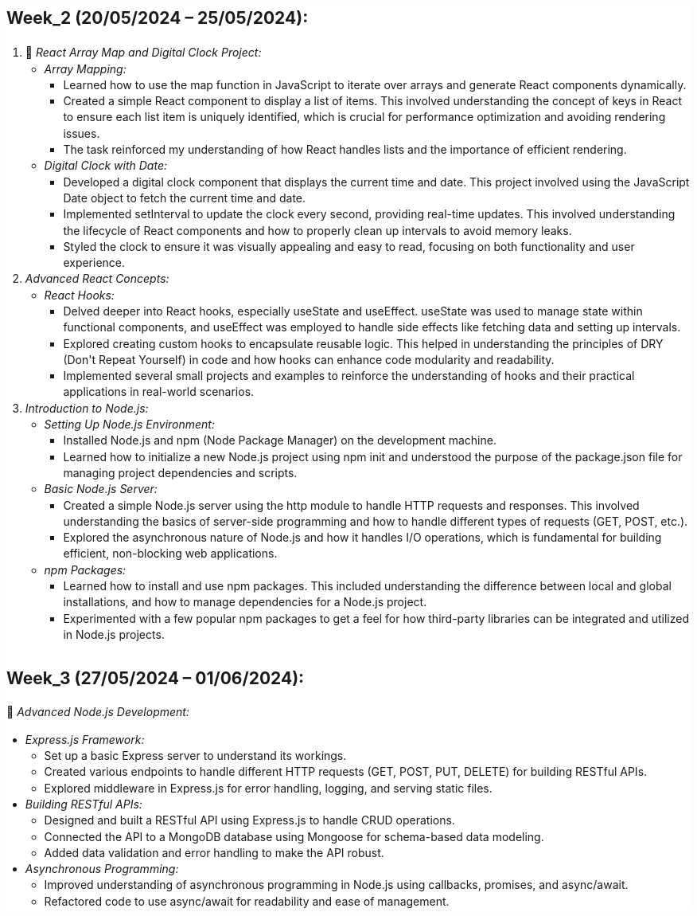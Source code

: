 ## Week_2 (20/05/2024 – 25/05/2024): ##

1.  *React Array Map and Digital Clock Project:*
    - *Array Mapping:*
        - Learned how to use the map function in JavaScript to iterate over arrays and generate React components dynamically.
        - Created a simple React component to display a list of items. This involved understanding the concept of keys in React to ensure each list item is uniquely identified, which is crucial for performance optimization and avoiding rendering issues.
        - The task reinforced my understanding of how React handles lists and the importance of efficient rendering.
    - *Digital Clock with Date:*
        - Developed a digital clock component that displays the current time and date. This project involved using the JavaScript Date object to fetch the current time and date.
        - Implemented setInterval to update the clock every second, providing real-time updates. This involved understanding the lifecycle of React components and how to properly clean up intervals to avoid memory leaks.
        - Styled the clock to ensure it was visually appealing and easy to read, focusing on both functionality and user experience.
2. *Advanced React Concepts:*
    - *React Hooks:*
        - Delved deeper into React hooks, especially useState and useEffect. useState was used to manage state within functional components, and useEffect was employed to handle side effects like fetching data and setting up intervals.
        - Explored creating custom hooks to encapsulate reusable logic. This helped in understanding the principles of DRY (Don't Repeat Yourself) in code and how hooks can enhance code modularity and readability.
        - Implemented several small projects and examples to reinforce the understanding of hooks and their practical applications in real-world scenarios.
3. *Introduction to Node.js:*
    - *Setting Up Node.js Environment:*
        - Installed Node.js and npm (Node Package Manager) on the development machine.
        - Learned how to initialize a new Node.js project using npm init and understood the purpose of the package.json file for managing project dependencies and scripts.
    - *Basic Node.js Server:*
        - Created a simple Node.js server using the http module to handle HTTP requests and responses. This involved understanding the basics of server-side programming and how to handle different types of requests (GET, POST, etc.).
        - Explored the asynchronous nature of Node.js and how it handles I/O operations, which is fundamental for building efficient, non-blocking web applications.
    - *npm Packages:*
        - Learned how to install and use npm packages. This included understanding the difference between local and global installations, and how to manage dependencies for a Node.js project.
        - Experimented with a few popular npm packages to get a feel for how third-party libraries can be integrated and utilized in Node.js projects.

## Week_3 (27/05/2024 – 01/06/2024): ##

 *Advanced Node.js Development:*

- *Express.js Framework:*
  - Set up a basic Express server to understand its workings.
  - Created various endpoints to handle different HTTP requests (GET, POST, PUT, DELETE) for building RESTful APIs.
  - Explored middleware in Express.js for error handling, logging, and serving static files.
- *Building RESTful APIs:*
  - Designed and built a RESTful API using Express.js to handle CRUD operations.
  - Connected the API to a MongoDB database using Mongoose for schema-based data modeling.
  - Added data validation and error handling to make the API robust.
- *Asynchronous Programming:*
  - Improved understanding of asynchronous programming in Node.js using callbacks, promises, and async/await.
  - Refactored code to use async/await for readability and ease of management.
